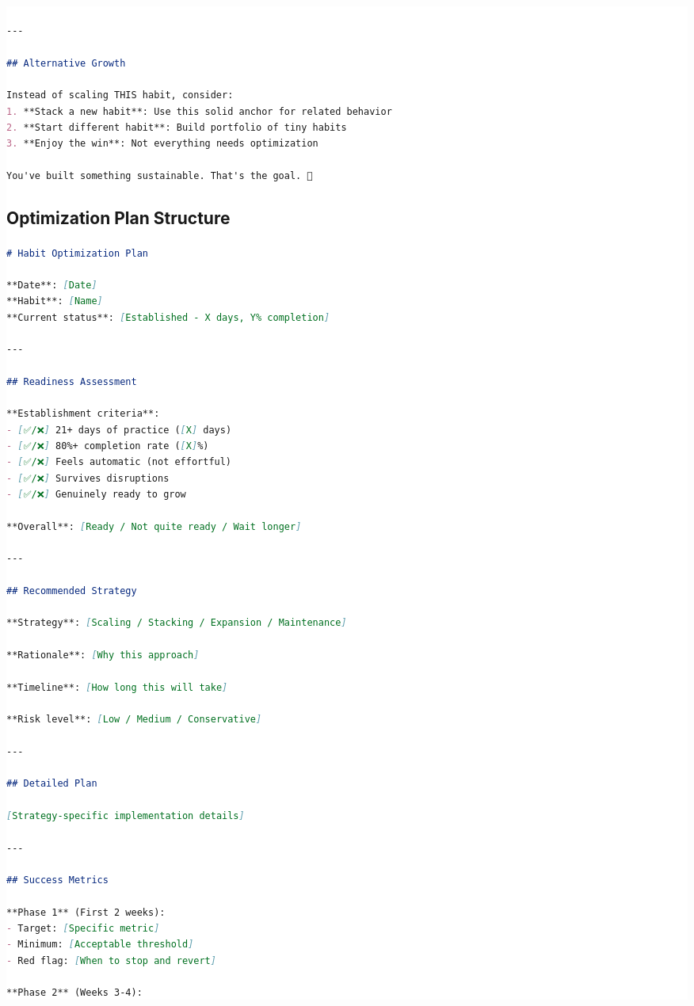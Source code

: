 ```markdown

---

## Alternative Growth

Instead of scaling THIS habit, consider:
1. **Stack a new habit**: Use this solid anchor for related behavior
2. **Start different habit**: Build portfolio of tiny habits
3. **Enjoy the win**: Not everything needs optimization

You've built something sustainable. That's the goal. 🎯
```

## Optimization Plan Structure

```markdown
# Habit Optimization Plan

**Date**: [Date]
**Habit**: [Name]
**Current status**: [Established - X days, Y% completion]

---

## Readiness Assessment

**Establishment criteria**:
- [✅/❌] 21+ days of practice ([X] days)
- [✅/❌] 80%+ completion rate ([X]%)
- [✅/❌] Feels automatic (not effortful)
- [✅/❌] Survives disruptions
- [✅/❌] Genuinely ready to grow

**Overall**: [Ready / Not quite ready / Wait longer]

---

## Recommended Strategy

**Strategy**: [Scaling / Stacking / Expansion / Maintenance]

**Rationale**: [Why this approach]

**Timeline**: [How long this will take]

**Risk level**: [Low / Medium / Conservative]

---

## Detailed Plan

[Strategy-specific implementation details]

---

## Success Metrics

**Phase 1** (First 2 weeks):
- Target: [Specific metric]
- Minimum: [Acceptable threshold]
- Red flag: [When to stop and revert]

**Phase 2** (Weeks 3-4):
```